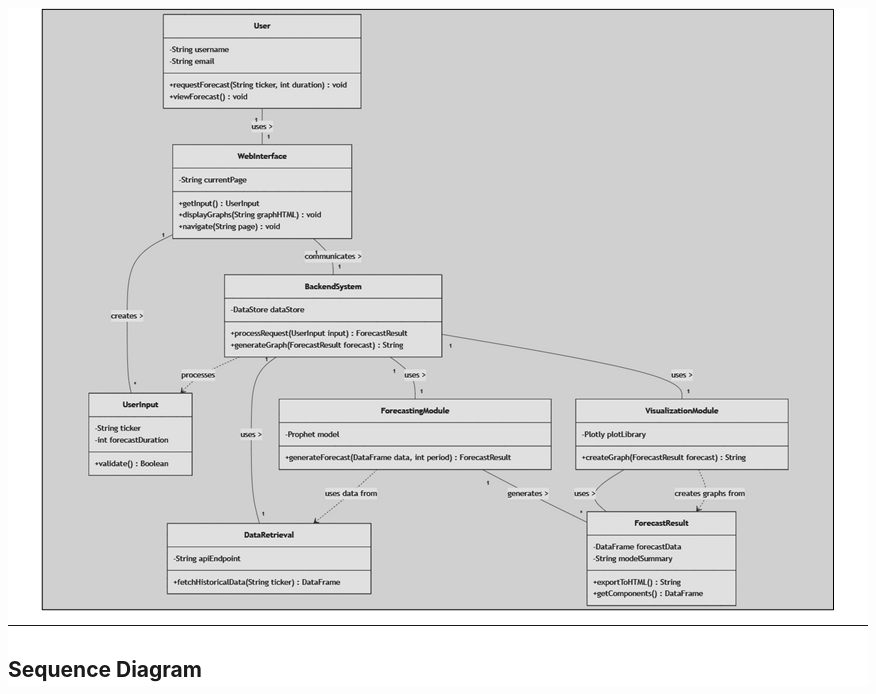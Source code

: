 ![w:750 center](./images/classdiagram.png)

---

## Sequence Diagram

<style>
img[alt~="center"] {
  display: block;
  margin: 0 auto;
}
</style>
